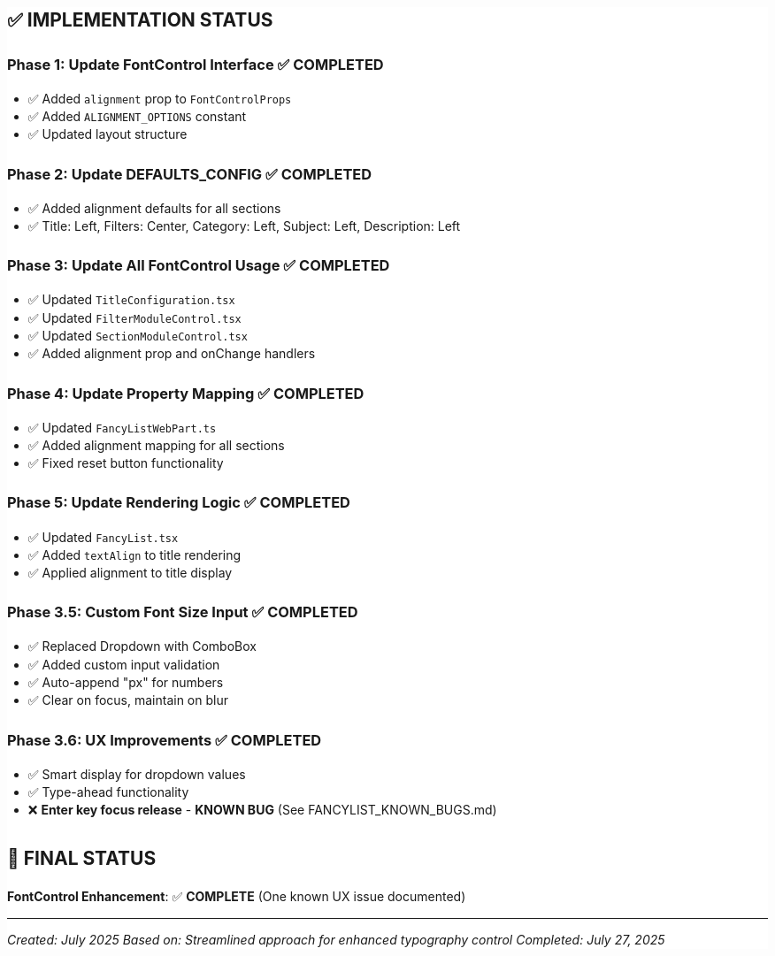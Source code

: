 
## **✅ IMPLEMENTATION STATUS**

### **Phase 1: Update FontControl Interface** ✅ **COMPLETED**
- ✅ Added `alignment` prop to `FontControlProps`
- ✅ Added `ALIGNMENT_OPTIONS` constant
- ✅ Updated layout structure

### **Phase 2: Update DEFAULTS_CONFIG** ✅ **COMPLETED**
- ✅ Added alignment defaults for all sections
- ✅ Title: Left, Filters: Center, Category: Left, Subject: Left, Description: Left

### **Phase 3: Update All FontControl Usage** ✅ **COMPLETED**
- ✅ Updated `TitleConfiguration.tsx`
- ✅ Updated `FilterModuleControl.tsx`
- ✅ Updated `SectionModuleControl.tsx`
- ✅ Added alignment prop and onChange handlers

### **Phase 4: Update Property Mapping** ✅ **COMPLETED**
- ✅ Updated `FancyListWebPart.ts`
- ✅ Added alignment mapping for all sections
- ✅ Fixed reset button functionality

### **Phase 5: Update Rendering Logic** ✅ **COMPLETED**
- ✅ Updated `FancyList.tsx`
- ✅ Added `textAlign` to title rendering
- ✅ Applied alignment to title display

### **Phase 3.5: Custom Font Size Input** ✅ **COMPLETED**
- ✅ Replaced Dropdown with ComboBox
- ✅ Added custom input validation
- ✅ Auto-append "px" for numbers
- ✅ Clear on focus, maintain on blur

### **Phase 3.6: UX Improvements** ✅ **COMPLETED**
- ✅ Smart display for dropdown values
- ✅ Type-ahead functionality
- ❌ **Enter key focus release** - **KNOWN BUG** (See FANCYLIST_KNOWN_BUGS.md)

## **🎯 FINAL STATUS**
**FontControl Enhancement**: ✅ **COMPLETE** (One known UX issue documented)

---

*Created: July 2025*
*Based on: Streamlined approach for enhanced typography control*
*Completed: July 27, 2025* 